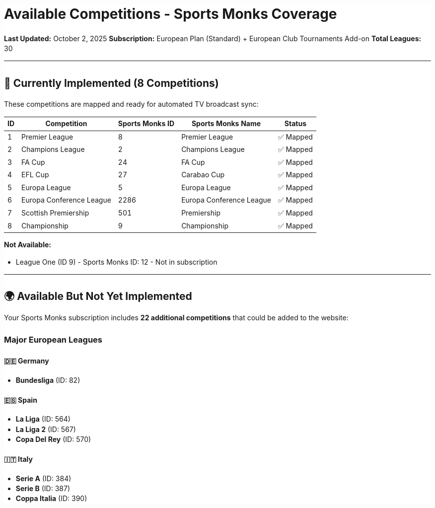 # Available Competitions - Sports Monks Coverage

**Last Updated:** October 2, 2025
**Subscription:** European Plan (Standard) + European Club Tournaments Add-on
**Total Leagues:** 30

---

## 🎯 Currently Implemented (8 Competitions)

These competitions are mapped and ready for automated TV broadcast sync:

| ID | Competition | Sports Monks ID | Sports Monks Name | Status |
|----|------------|-----------------|-------------------|--------|
| 1 | Premier League | 8 | Premier League | ✅ Mapped |
| 2 | Champions League | 2 | Champions League | ✅ Mapped |
| 3 | FA Cup | 24 | FA Cup | ✅ Mapped |
| 4 | EFL Cup | 27 | Carabao Cup | ✅ Mapped |
| 5 | Europa League | 5 | Europa League | ✅ Mapped |
| 6 | Europa Conference League | 2286 | Europa Conference League | ✅ Mapped |
| 7 | Scottish Premiership | 501 | Premiership | ✅ Mapped |
| 8 | Championship | 9 | Championship | ✅ Mapped |

**Not Available:**
- League One (ID 9) - Sports Monks ID: 12 - Not in subscription

---

## 🌍 Available But Not Yet Implemented

Your Sports Monks subscription includes **22 additional competitions** that could be added to the website:

### Major European Leagues

#### 🇩🇪 Germany
- **Bundesliga** (ID: 82)

#### 🇪🇸 Spain
- **La Liga** (ID: 564)
- **La Liga 2** (ID: 567)
- **Copa Del Rey** (ID: 570)

#### 🇮🇹 Italy
- **Serie A** (ID: 384)
- **Serie B** (ID: 387)
- **Coppa Italia** (ID: 390)
